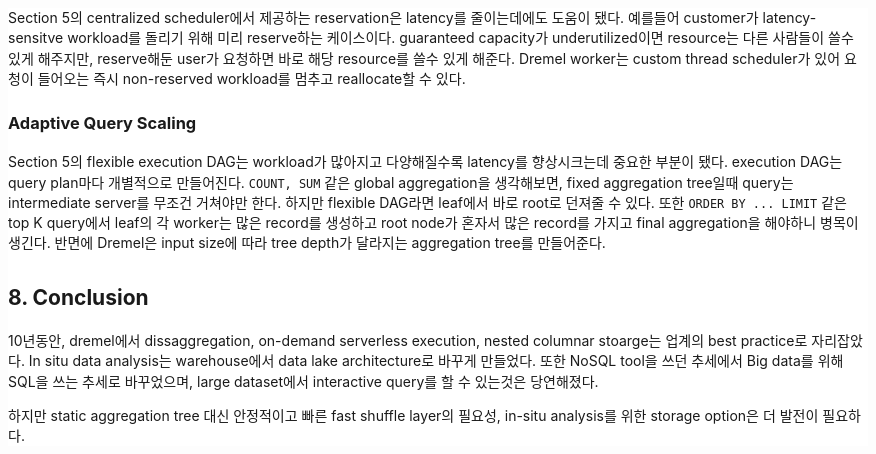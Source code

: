 Section 5의 centralized scheduler에서 제공하는 reservation은 latency를 줄이는데에도 도움이 됐다. 예를들어 customer가 latency-sensitve workload를 돌리기 위해 미리 reserve하는 케이스이다. guaranteed capacity가 underutilized이면 resource는 다른 사람들이 쓸수 있게 해주지만, reserve해둔 user가 요청하면 바로 해당 resource를 쓸수 있게 해준다. Dremel worker는 custom thread scheduler가 있어 요청이 들어오는 즉시 non-reserved workload를 멈추고 reallocate할 수 있다.

### Adaptive Query Scaling

Section 5의 flexible execution DAG는 workload가 많아지고 다양해질수록 latency를 향상시크는데 중요한 부분이 됐다. execution DAG는 query plan마다 개별적으로 만들어진다. `COUNT, SUM` 같은 global aggregation을 생각해보면, fixed aggregation tree일때 query는 intermediate server를 무조건 거쳐야만 한다. 하지만 flexible DAG라면 leaf에서 바로 root로 던져줄 수 있다. 또한 `ORDER BY ... LIMIT` 같은 top K query에서 leaf의 각 worker는 많은 record를 생성하고 root node가 혼자서 많은 record를 가지고 final aggregation을 해야하니 병목이 생긴다. 반면에 Dremel은 input size에 따라 tree depth가 달라지는 aggregation tree를 만들어준다.

## 8. Conclusion

10년동안, dremel에서 dissaggregation, on-demand serverless execution, nested columnar stoarge는 업계의 best practice로 자리잡았다. In situ data analysis는 warehouse에서 data lake architecture로 바꾸게 만들었다. 또한 NoSQL tool을 쓰던 추세에서 Big data를 위해 SQL을 쓰는 추세로 바꾸었으며, large dataset에서 interactive query를 할 수 있는것은 당연해졌다.

하지만 static aggregation tree 대신 안정적이고 빠른  fast shuffle layer의 필요성, in-situ analysis를 위한 storage option은 더 발전이 필요하다.